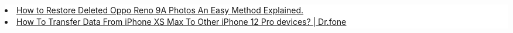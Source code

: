 <li><a href="https://blog-min.techidaily.com/how-to-restore-deleted-oppo-reno-9a-photos-an-easy-method-explained-by-fonelab-android-recover-photos/"><u>How to Restore Deleted Oppo Reno 9A Photos  An Easy Method Explained.</u></a></li>
<li><a href="https://review-topics.techidaily.com/how-to-transfer-data-from-iphone-xs-max-to-other-iphone-12-pro-devices-drfone-by-drfone-transfer-data-from-ios-transfer-data-from-ios/"><u>How To Transfer Data From iPhone XS Max To Other iPhone 12 Pro devices? | Dr.fone</u></a></li>
</ul></div>
